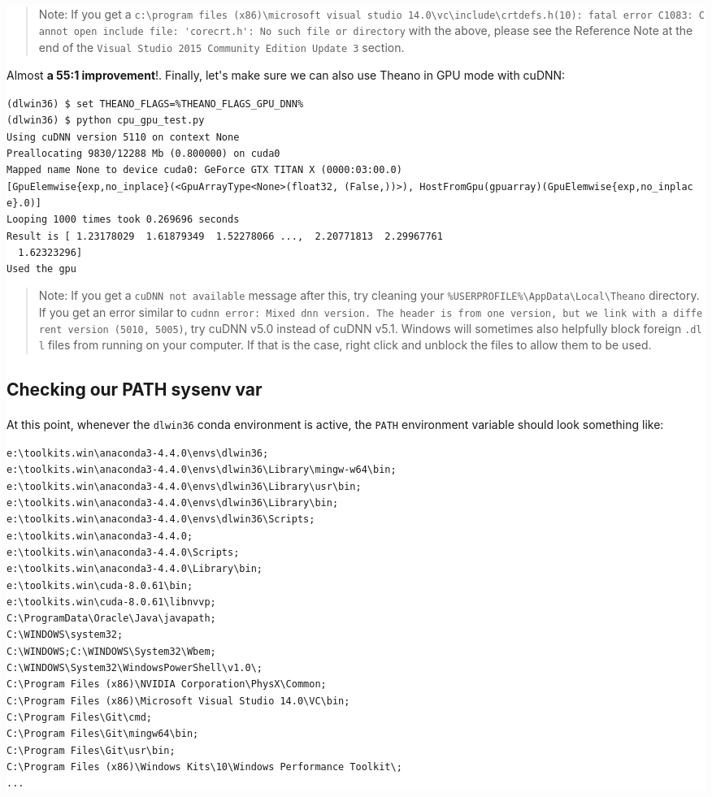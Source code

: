 > Note: If you get a `c:\program files (x86)\microsoft visual studio 14.0\vc\include\crtdefs.h(10): fatal error C1083: Cannot open include file: 'corecrt.h': No such file or directory` with the above, please see the Reference Note at the end of the `Visual Studio 2015 Community Edition Update 3` section.

Almost **a 55:1 improvement**!. Finally, let's make sure we can also use Theano in GPU mode with cuDNN:

```
(dlwin36) $ set THEANO_FLAGS=%THEANO_FLAGS_GPU_DNN%
(dlwin36) $ python cpu_gpu_test.py
Using cuDNN version 5110 on context None
Preallocating 9830/12288 Mb (0.800000) on cuda0
Mapped name None to device cuda0: GeForce GTX TITAN X (0000:03:00.0)
[GpuElemwise{exp,no_inplace}(<GpuArrayType<None>(float32, (False,))>), HostFromGpu(gpuarray)(GpuElemwise{exp,no_inplace}.0)]
Looping 1000 times took 0.269696 seconds
Result is [ 1.23178029  1.61879349  1.52278066 ...,  2.20771813  2.29967761
  1.62323296]
Used the gpu
```
> Note: If you get a `cuDNN not available` message after this, try cleaning your `%USERPROFILE%\AppData\Local\Theano` directory. If you get an error similar to `cudnn error: Mixed dnn version. The header is from one version, but we link with a different version (5010, 5005)`, try cuDNN v5.0 instead of cuDNN v5.1. Windows will sometimes also helpfully block foreign `.dll` files from running on your computer. If that is the case, right click and unblock the files to allow them to be used.

## Checking our PATH sysenv var

At this point, whenever the `dlwin36` conda environment is active, the `PATH` environment variable should look something like:

```
e:\toolkits.win\anaconda3-4.4.0\envs\dlwin36;
e:\toolkits.win\anaconda3-4.4.0\envs\dlwin36\Library\mingw-w64\bin;
e:\toolkits.win\anaconda3-4.4.0\envs\dlwin36\Library\usr\bin;
e:\toolkits.win\anaconda3-4.4.0\envs\dlwin36\Library\bin;
e:\toolkits.win\anaconda3-4.4.0\envs\dlwin36\Scripts;
e:\toolkits.win\anaconda3-4.4.0;
e:\toolkits.win\anaconda3-4.4.0\Scripts;
e:\toolkits.win\anaconda3-4.4.0\Library\bin;
e:\toolkits.win\cuda-8.0.61\bin;
e:\toolkits.win\cuda-8.0.61\libnvvp;
C:\ProgramData\Oracle\Java\javapath;
C:\WINDOWS\system32;
C:\WINDOWS;C:\WINDOWS\System32\Wbem;
C:\WINDOWS\System32\WindowsPowerShell\v1.0\;
C:\Program Files (x86)\NVIDIA Corporation\PhysX\Common;
C:\Program Files (x86)\Microsoft Visual Studio 14.0\VC\bin;
C:\Program Files\Git\cmd;
C:\Program Files\Git\mingw64\bin;
C:\Program Files\Git\usr\bin;
C:\Program Files (x86)\Windows Kits\10\Windows Performance Toolkit\;
...
```
